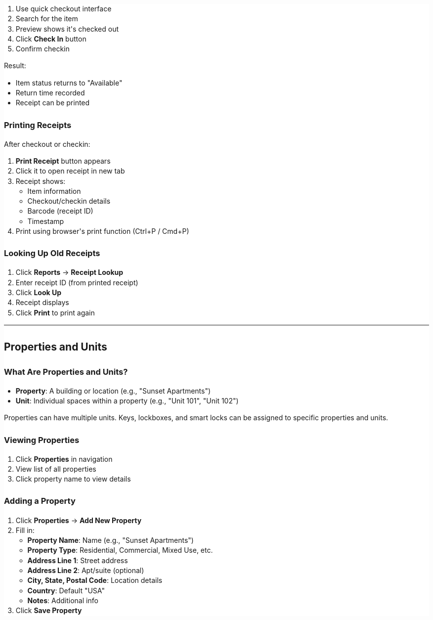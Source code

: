 1. Use quick checkout interface
2. Search for the item
3. Preview shows it's checked out
4. Click **Check In** button
5. Confirm checkin

Result:
- Item status returns to "Available"
- Return time recorded
- Receipt can be printed

### Printing Receipts

After checkout or checkin:
1. **Print Receipt** button appears
2. Click it to open receipt in new tab
3. Receipt shows:
   - Item information
   - Checkout/checkin details
   - Barcode (receipt ID)
   - Timestamp
4. Print using browser's print function (Ctrl+P / Cmd+P)

### Looking Up Old Receipts

1. Click **Reports** → **Receipt Lookup**
2. Enter receipt ID (from printed receipt)
3. Click **Look Up**
4. Receipt displays
5. Click **Print** to print again

---

## Properties and Units

### What Are Properties and Units?

- **Property**: A building or location (e.g., "Sunset Apartments")
- **Unit**: Individual spaces within a property (e.g., "Unit 101", "Unit 102")

Properties can have multiple units. Keys, lockboxes, and smart locks can be assigned to specific properties and units.

### Viewing Properties

1. Click **Properties** in navigation
2. View list of all properties
3. Click property name to view details

### Adding a Property

1. Click **Properties** → **Add New Property**
2. Fill in:
   - **Property Name**: Name (e.g., "Sunset Apartments")
   - **Property Type**: Residential, Commercial, Mixed Use, etc.
   - **Address Line 1**: Street address
   - **Address Line 2**: Apt/suite (optional)
   - **City, State, Postal Code**: Location details
   - **Country**: Default "USA"
   - **Notes**: Additional info
3. Click **Save Property**
